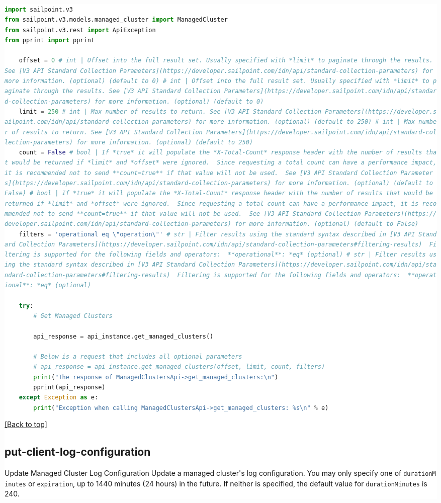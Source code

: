 ```python
import sailpoint.v3
from sailpoint.v3.models.managed_cluster import ManagedCluster
from sailpoint.v3.rest import ApiException
from pprint import pprint

    offset = 0 # int | Offset into the full result set. Usually specified with *limit* to paginate through the results. See [V3 API Standard Collection Parameters](https://developer.sailpoint.com/idn/api/standard-collection-parameters) for more information. (optional) (default to 0) # int | Offset into the full result set. Usually specified with *limit* to paginate through the results. See [V3 API Standard Collection Parameters](https://developer.sailpoint.com/idn/api/standard-collection-parameters) for more information. (optional) (default to 0)
    limit = 250 # int | Max number of results to return. See [V3 API Standard Collection Parameters](https://developer.sailpoint.com/idn/api/standard-collection-parameters) for more information. (optional) (default to 250) # int | Max number of results to return. See [V3 API Standard Collection Parameters](https://developer.sailpoint.com/idn/api/standard-collection-parameters) for more information. (optional) (default to 250)
    count = False # bool | If *true* it will populate the *X-Total-Count* response header with the number of results that would be returned if *limit* and *offset* were ignored.  Since requesting a total count can have a performance impact, it is recommended not to send **count=true** if that value will not be used.  See [V3 API Standard Collection Parameters](https://developer.sailpoint.com/idn/api/standard-collection-parameters) for more information. (optional) (default to False) # bool | If *true* it will populate the *X-Total-Count* response header with the number of results that would be returned if *limit* and *offset* were ignored.  Since requesting a total count can have a performance impact, it is recommended not to send **count=true** if that value will not be used.  See [V3 API Standard Collection Parameters](https://developer.sailpoint.com/idn/api/standard-collection-parameters) for more information. (optional) (default to False)
    filters = 'operational eq \"operation\"' # str | Filter results using the standard syntax described in [V3 API Standard Collection Parameters](https://developer.sailpoint.com/idn/api/standard-collection-parameters#filtering-results)  Filtering is supported for the following fields and operators:  **operational**: *eq* (optional) # str | Filter results using the standard syntax described in [V3 API Standard Collection Parameters](https://developer.sailpoint.com/idn/api/standard-collection-parameters#filtering-results)  Filtering is supported for the following fields and operators:  **operational**: *eq* (optional)

    try:
        # Get Managed Clusters
        
        api_response = api_instance.get_managed_clusters()
        
        # Below is a request that includes all optional parameters
        # api_response = api_instance.get_managed_clusters(offset, limit, count, filters)
        print("The response of ManagedClustersApi->get_managed_clusters:\n")
        pprint(api_response)
    except Exception as e:
        print("Exception when calling ManagedClustersApi->get_managed_clusters: %s\n" % e)
```



[[Back to top]](#) 

## put-client-log-configuration
Update Managed Cluster Log Configuration
Update a managed cluster's log configuration. You may only specify one of `durationMinutes` or `expiration`, up to 1440 minutes (24 hours) in the future. If neither is specified, the default value for `durationMinutes` is 240.
